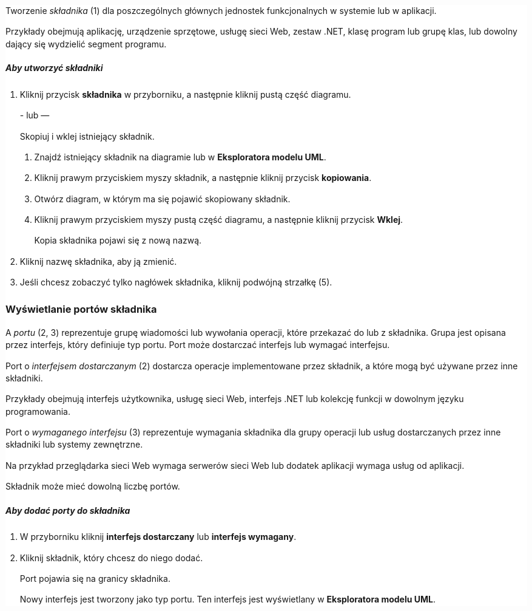  Tworzenie *składnika* (1) dla poszczególnych głównych jednostek funkcjonalnych w systemie lub w aplikacji.  
  
 Przykłady obejmują aplikację, urządzenie sprzętowe, usługę sieci Web, zestaw .NET, klasę program lub grupę klas, lub dowolny dający się wydzielić segment programu.  
  
##### <a name="to-create-components"></a>Aby utworzyć składniki  
  
1.  Kliknij przycisk **składnika** w przyborniku, a następnie kliknij pustą część diagramu.  
  
     \- lub —  
  
     Skopiuj i wklej istniejący składnik.  
  
    1.  Znajdź istniejący składnik na diagramie lub w **Eksploratora modelu UML**.  
  
    2.  Kliknij prawym przyciskiem myszy składnik, a następnie kliknij przycisk **kopiowania**.  
  
    3.  Otwórz diagram, w którym ma się pojawić skopiowany składnik.  
  
    4.  Kliknij prawym przyciskiem myszy pustą część diagramu, a następnie kliknij przycisk **Wklej**.  
  
         Kopia składnika pojawi się z nową nazwą.  
  
2.  Kliknij nazwę składnika, aby ją zmienić.  
  
3.  Jeśli chcesz zobaczyć tylko nagłówek składnika, kliknij podwójną strzałkę (5).  
  
### <a name="showing-the-ports-of-a-component"></a>Wyświetlanie portów składnika  
 A *portu* (2, 3) reprezentuje grupę wiadomości lub wywołania operacji, które przekazać do lub z składnika. Grupa jest opisana przez interfejs, który definiuje typ portu. Port może dostarczać interfejs lub wymagać interfejsu.  
  
 Port o *interfejsem dostarczanym* (2) dostarcza operacje implementowane przez składnik, a które mogą być używane przez inne składniki.  
  
 Przykłady obejmują interfejs użytkownika, usługę sieci Web, interfejs .NET lub kolekcję funkcji w dowolnym języku programowania.  
  
 Port o *wymaganego interfejsu* (3) reprezentuje wymagania składnika dla grupy operacji lub usług dostarczanych przez inne składniki lub systemy zewnętrzne.  
  
 Na przykład przeglądarka sieci Web wymaga serwerów sieci Web lub dodatek aplikacji wymaga usług od aplikacji.  
  
 Składnik może mieć dowolną liczbę portów.  
  
##### <a name="to-add-ports-to-a-component"></a>Aby dodać porty do składnika  
  
1. W przyborniku kliknij **interfejs dostarczany** lub **interfejs wymagany**.  
  
2. Kliknij składnik, który chcesz do niego dodać.  
  
    Port pojawia się na granicy składnika.  
  
    Nowy interfejs jest tworzony jako typ portu. Ten interfejs jest wyświetlany w **Eksploratora modelu UML**.  
  